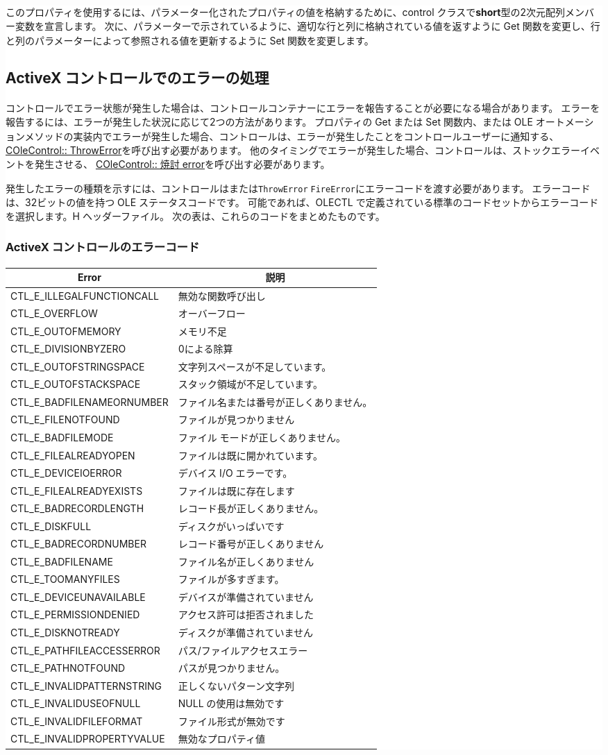 このプロパティを使用するには、パラメーター化されたプロパティの値を格納するために、control クラスで**short**型の2次元配列メンバー変数を宣言します。 次に、パラメーターで示されているように、適切な行と列に格納されている値を返すように Get 関数を変更し、行と列のパラメーターによって参照される値を更新するように Set 関数を変更します。

##  <a name="_core_handling_errors_in_your_activex_control"></a>ActiveX コントロールでのエラーの処理

コントロールでエラー状態が発生した場合は、コントロールコンテナーにエラーを報告することが必要になる場合があります。 エラーを報告するには、エラーが発生した状況に応じて2つの方法があります。 プロパティの Get または Set 関数内、または OLE オートメーションメソッドの実装内でエラーが発生した場合、コントロールは、エラーが発生したことをコントロールユーザーに通知する、 [COleControl:: ThrowError](../mfc/reference/colecontrol-class.md#throwerror)を呼び出す必要があります。 他のタイミングでエラーが発生した場合、コントロールは、ストックエラーイベントを発生させる、 [COleControl:: 焼討 error](../mfc/reference/colecontrol-class.md#fireerror)を呼び出す必要があります。

発生したエラーの種類を示すには、コントロールはまたは`ThrowError` `FireError`にエラーコードを渡す必要があります。 エラーコードは、32ビットの値を持つ OLE ステータスコードです。 可能であれば、OLECTL で定義されている標準のコードセットからエラーコードを選択します。H ヘッダーファイル。 次の表は、これらのコードをまとめたものです。

### <a name="activex-control-error-codes"></a>ActiveX コントロールのエラーコード

|Error|説明|
|-----------|-----------------|
|CTL_E_ILLEGALFUNCTIONCALL|無効な関数呼び出し|
|CTL_E_OVERFLOW|オーバーフロー|
|CTL_E_OUTOFMEMORY|メモリ不足|
|CTL_E_DIVISIONBYZERO|0による除算|
|CTL_E_OUTOFSTRINGSPACE|文字列スペースが不足しています。|
|CTL_E_OUTOFSTACKSPACE|スタック領域が不足しています。|
|CTL_E_BADFILENAMEORNUMBER|ファイル名または番号が正しくありません。|
|CTL_E_FILENOTFOUND|ファイルが見つかりません|
|CTL_E_BADFILEMODE|ファイル モードが正しくありません。|
|CTL_E_FILEALREADYOPEN|ファイルは既に開かれています。|
|CTL_E_DEVICEIOERROR|デバイス I/O エラーです。|
|CTL_E_FILEALREADYEXISTS|ファイルは既に存在します|
|CTL_E_BADRECORDLENGTH|レコード長が正しくありません。|
|CTL_E_DISKFULL|ディスクがいっぱいです|
|CTL_E_BADRECORDNUMBER|レコード番号が正しくありません|
|CTL_E_BADFILENAME|ファイル名が正しくありません|
|CTL_E_TOOMANYFILES|ファイルが多すぎます。|
|CTL_E_DEVICEUNAVAILABLE|デバイスが準備されていません|
|CTL_E_PERMISSIONDENIED|アクセス許可は拒否されました|
|CTL_E_DISKNOTREADY|ディスクが準備されていません|
|CTL_E_PATHFILEACCESSERROR|パス/ファイルアクセスエラー|
|CTL_E_PATHNOTFOUND|パスが見つかりません。|
|CTL_E_INVALIDPATTERNSTRING|正しくないパターン文字列|
|CTL_E_INVALIDUSEOFNULL|NULL の使用は無効です|
|CTL_E_INVALIDFILEFORMAT|ファイル形式が無効です|
|CTL_E_INVALIDPROPERTYVALUE|無効なプロパティ値|